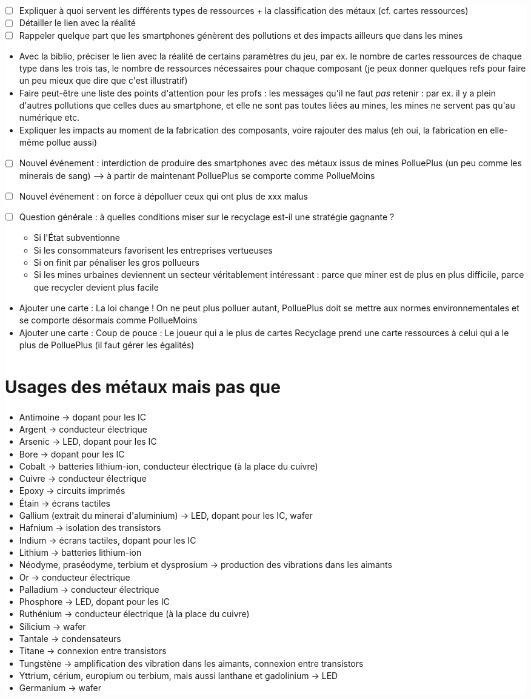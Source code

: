 - [ ] Expliquer à quoi servent les différents types de ressources + la classification des métaux (cf. cartes ressources)
- [ ] Détailler le lien avec la réalité
- [ ] Rappeler quelque part que les smartphones génèrent des pollutions et des impacts ailleurs que dans les mines

- Avec la biblio, préciser le lien avec la réalité de certains paramètres du jeu, par ex. le nombre de cartes ressources de chaque type dans les trois tas, le nombre de ressources nécessaires pour chaque composant (je peux donner quelques refs pour faire un peu mieux que dire que c'est illustratif)
- Faire peut-être une liste des points d'attention pour les profs : les messages qu'il ne faut *pas* retenir : par ex. il y a plein d'autres pollutions que celles dues au smartphone, et elle ne sont pas toutes liées au mines, les mines ne servent pas qu'au numérique etc.
- Expliquer les impacts au moment de la fabrication des composants, voire rajouter des malus (eh oui, la fabrication en elle-même pollue aussi) 

- [ ] Nouvel événement : interdiction de produire des smartphones avec des métaux issus de mines PolluePlus (un peu comme les minerais de sang) --> à partir de maintenant PolluePlus se comporte comme PollueMoins
- [ ] Nouvel événement : on force à dépolluer ceux qui ont plus de xxx malus 

- [ ] Question générale : à quelles conditions miser sur le recyclage est-il une stratégie gagnante ?
    * Si l'État subventionne
    * Si les consommateurs favorisent les entreprises vertueuses
    * Si on finit par pénaliser les gros pollueurs 
    * Si les mines urbaines deviennent un secteur véritablement intéressant : parce que miner est de plus en plus difficile, parce que recycler devient plus facile

- Ajouter une carte : La loi change ! On ne peut plus polluer autant, PolluePlus doit se mettre aux normes environnementales et se comporte désormais comme PollueMoins
- Ajouter une carte : Coup de pouce : Le joueur qui a le plus de cartes Recyclage prend une carte ressources à celui qui a le plus de PolluePlus (il faut gérer les égalités)

# Usages des métaux mais pas que
* Antimoine → dopant pour les IC
* Argent → conducteur électrique
* Arsenic → LED, dopant pour les IC
* Bore → dopant pour les IC
* Cobalt  → batteries lithium-ion, conducteur électrique (à la place du cuivre)
* Cuivre → conducteur électrique
* Epoxy → circuits imprimés 
* Étain → écrans tactiles
* Gallium (extrait du minerai d'aluminium) → LED, dopant pour les IC, wafer
* Hafnium → isolation des transistors
* Indium → écrans tactiles, dopant pour les IC
* Lithium → batteries lithium-ion
* Néodyme, praséodyme, terbium et dysprosium → production des vibrations dans les aimants
* Or → conducteur électrique
* Palladium → conducteur électrique
* Phosphore → LED, dopant pour les IC
* Ruthénium → conducteur électrique (à la place du cuivre)
* Silicium → wafer
* Tantale → condensateurs
* Titane → connexion entre transistors
* Tungstène → amplification des vibration dans les aimants, connexion entre transistors
* Yttrium, cérium, europium ou terbium, mais aussi lanthane et gadolinium → LED
* Germanium → wafer
